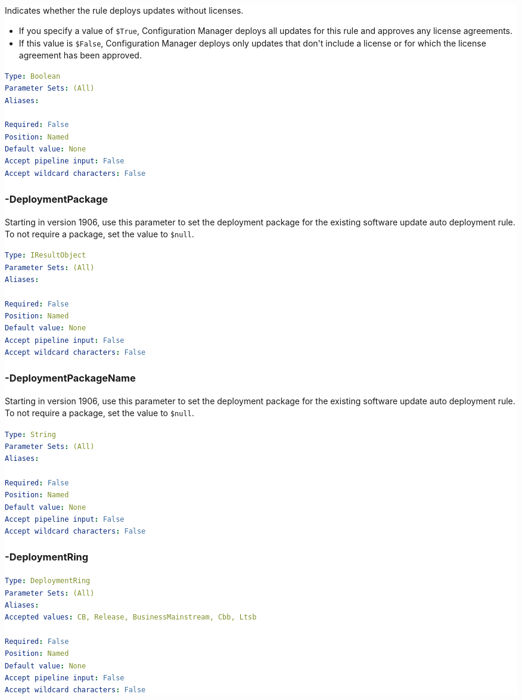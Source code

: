 Indicates whether the rule deploys updates without licenses.

- If you specify a value of `$True`, Configuration Manager deploys all updates for this rule and approves any license agreements.
- If this value is `$False`, Configuration Manager deploys only updates that don't include a license or for which the license agreement has been approved.

```yaml
Type: Boolean
Parameter Sets: (All)
Aliases:

Required: False
Position: Named
Default value: None
Accept pipeline input: False
Accept wildcard characters: False
```

### -DeploymentPackage

Starting in version 1906, use this parameter to set the deployment package for the existing software update auto deployment rule. To not require a package, set the value to `$null`.


```yaml
Type: IResultObject
Parameter Sets: (All)
Aliases:

Required: False
Position: Named
Default value: None
Accept pipeline input: False
Accept wildcard characters: False
```

### -DeploymentPackageName
Starting in version 1906, use this parameter to set the deployment package for the existing software update auto deployment rule. To not require a package, set the value to `$null`.


```yaml
Type: String
Parameter Sets: (All)
Aliases:

Required: False
Position: Named
Default value: None
Accept pipeline input: False
Accept wildcard characters: False
```

### -DeploymentRing
```yaml
Type: DeploymentRing
Parameter Sets: (All)
Aliases:
Accepted values: CB, Release, BusinessMainstream, Cbb, Ltsb

Required: False
Position: Named
Default value: None
Accept pipeline input: False
Accept wildcard characters: False
```
